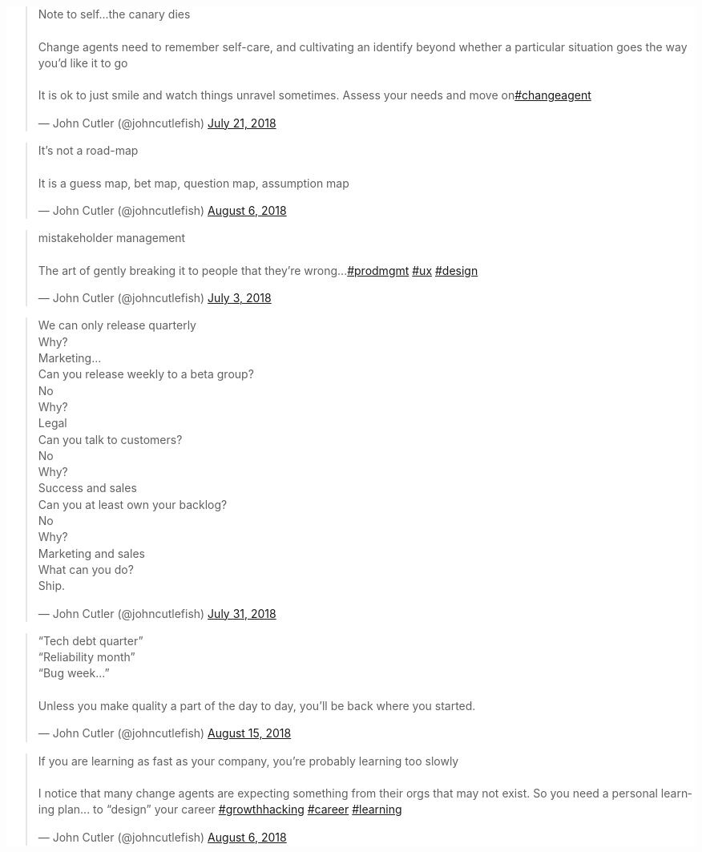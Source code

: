 <blockquote class="twitter-tweet"><p lang="en" dir="ltr">Note to self...the canary dies<br><br>Change agents need to remember self-care, and cultivating an identify beyond whether a particular situation goes the way you’d like it to go<br><br>It is ok to just smile and watch things unravel sometimes. Assess your needs and move on<a href="https://twitter.com/hashtag/changeagent?src=hash&amp;ref_src=twsrc%5Etfw">#changeagent</a></p>&mdash; John Cutler (@johncutlefish) <a href="https://twitter.com/johncutlefish/status/1020759012587974656?ref_src=twsrc%5Etfw">July 21, 2018</a></blockquote>
<blockquote class="twitter-tweet"><p lang="en" dir="ltr">It’s not a road-map<br><br>It is a guess map, bet map, question map, assumption map</p>&mdash; John Cutler (@johncutlefish) <a href="https://twitter.com/johncutlefish/status/1026598256577470465?ref_src=twsrc%5Etfw">August 6, 2018</a></blockquote>
<blockquote class="twitter-tweet"><p lang="en" dir="ltr">mistakeholder management <br><br>The art of gently breaking it to people that they’re wrong...<a href="https://twitter.com/hashtag/prodmgmt?src=hash&amp;ref_src=twsrc%5Etfw">#prodmgmt</a> <a href="https://twitter.com/hashtag/ux?src=hash&amp;ref_src=twsrc%5Etfw">#ux</a> <a href="https://twitter.com/hashtag/design?src=hash&amp;ref_src=twsrc%5Etfw">#design</a></p>&mdash; John Cutler (@johncutlefish) <a href="https://twitter.com/johncutlefish/status/1014083491804282880?ref_src=twsrc%5Etfw">July 3, 2018</a></blockquote>
<blockquote class="twitter-tweet"><p lang="en" dir="ltr">We can only release quarterly <br>Why?<br>Marketing...<br>Can you release weekly to a beta group?<br>No<br>Why?<br>Legal <br>Can you talk to customers?<br>No<br>Why?<br>Success and sales<br>Can you at least own your backlog?<br>No <br>Why?<br>Marketing and sales <br>What can you do?<br>Ship.</p>&mdash; John Cutler (@johncutlefish) <a href="https://twitter.com/johncutlefish/status/1024099135966724097?ref_src=twsrc%5Etfw">July 31, 2018</a></blockquote>
<blockquote class="twitter-tweet"><p lang="en" dir="ltr">“Tech debt quarter”<br>“Reliability month” <br>“Bug week...”<br><br>Unless you make quality a part of the day to day, you’ll be back where you started.</p>&mdash; John Cutler (@johncutlefish) <a href="https://twitter.com/johncutlefish/status/1029864728808501248?ref_src=twsrc%5Etfw">August 15, 2018</a></blockquote>
<blockquote class="twitter-tweet"><p lang="en" dir="ltr">If you are learning as fast as your company, you’re probably learning too slowly<br><br>I notice that many change agents are expecting something from their orgs that may not exist. So you need a personal learning plan... to “design” your career <a href="https://twitter.com/hashtag/growthhacking?src=hash&amp;ref_src=twsrc%5Etfw">#growthhacking</a> <a href="https://twitter.com/hashtag/career?src=hash&amp;ref_src=twsrc%5Etfw">#career</a> <a href="https://twitter.com/hashtag/learning?src=hash&amp;ref_src=twsrc%5Etfw">#learning</a></p>&mdash; John Cutler (@johncutlefish) <a href="https://twitter.com/johncutlefish/status/1026491526593933314?ref_src=twsrc%5Etfw">August 6, 2018</a></blockquote>